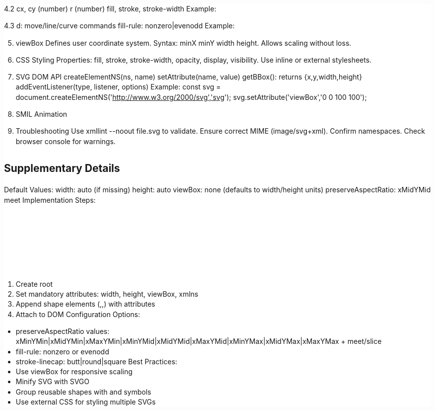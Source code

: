 4.2 <circle>
  cx, cy (number)
  r (number)
  fill, stroke, stroke-width
Example: <circle cx="50" cy="50" r="40" fill="red" />

4.3 <path>
  d: move/line/curve commands
  fill-rule: nonzero|evenodd
Example: <path d="M10 10 H 90 V 90 H 10 Z" fill="none" stroke="black" />

5. viewBox
Defines user coordinate system. Syntax: minX minY width height. Allows scaling without loss.

6. CSS Styling
Properties: fill, stroke, stroke-width, opacity, display, visibility. Use inline or external stylesheets.

7. SVG DOM API
createElementNS(ns, name)
setAttribute(name, value)
getBBox(): returns {x,y,width,height}
addEventListener(type, listener, options)
Example:
const svg = document.createElementNS('http://www.w3.org/2000/svg','svg');
svg.setAttribute('viewBox','0 0 100 100');

8. SMIL Animation
<animate attributeName="fill" from="red" to="blue" dur="2s" repeatCount="indefinite" />
<animateTransform attributeName="transform" type="rotate" from="0 50 50" to="360 50 50" dur="5s" repeatCount="indefinite" />

9. Troubleshooting
Use xmllint --noout file.svg to validate. Ensure correct MIME (image/svg+xml). Confirm namespaces. Check browser console for warnings.

## Supplementary Details
Default Values:
  width: auto (if missing)
  height: auto
  viewBox: none (defaults to width/height units)
  preserveAspectRatio: xMidYMid meet
Implementation Steps:
 1. Create root <svg> element with createElementNS
 2. Set mandatory attributes: width, height, viewBox, xmlns
 3. Append shape elements (<rect>,<circle>,<path>) with attributes
 4. Attach to DOM
Configuration Options:
  - preserveAspectRatio values: xMinYMin|xMidYMin|xMaxYMin|xMinYMid|xMidYMid|xMaxYMid|xMinYMax|xMidYMax|xMaxYMax + meet/slice
  - fill-rule: nonzero or evenodd
  - stroke-linecap: butt|round|square
Best Practices:
  - Use viewBox for responsive scaling
  - Minify SVG with SVGO
  - Group reusable shapes with <g> and symbols
  - Use external CSS for styling multiple SVGs
